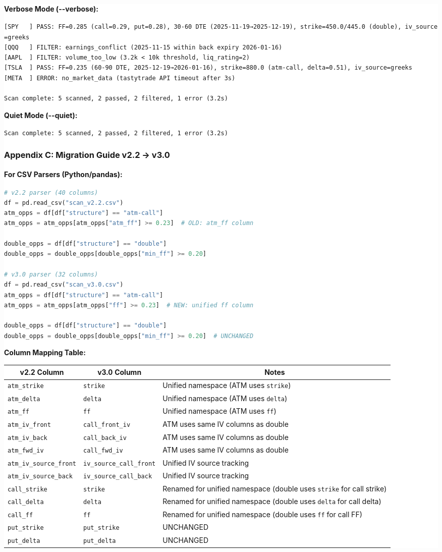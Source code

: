 **Verbose Mode (--verbose):**
```
[SPY   ] PASS: FF=0.285 (call=0.29, put=0.28), 30-60 DTE (2025-11-19→2025-12-19), strike=450.0/445.0 (double), iv_source=greeks
[QQQ   ] FILTER: earnings_conflict (2025-11-15 within back expiry 2026-01-16)
[AAPL  ] FILTER: volume_too_low (3.2k < 10k threshold, liq_rating=2)
[TSLA  ] PASS: FF=0.235 (60-90 DTE, 2025-12-19→2026-01-16), strike=880.0 (atm-call, delta=0.51), iv_source=greeks
[META  ] ERROR: no_market_data (tastytrade API timeout after 3s)

Scan complete: 5 scanned, 2 passed, 2 filtered, 1 error (3.2s)
```

**Quiet Mode (--quiet):**
```
Scan complete: 5 scanned, 2 passed, 2 filtered, 1 error (3.2s)
```

### Appendix C: Migration Guide v2.2 → v3.0

**For CSV Parsers (Python/pandas):**

```python
# v2.2 parser (40 columns)
df = pd.read_csv("scan_v2.2.csv")
atm_opps = df[df["structure"] == "atm-call"]
atm_opps = atm_opps[atm_opps["atm_ff"] >= 0.23]  # OLD: atm_ff column

double_opps = df[df["structure"] == "double"]
double_opps = double_opps[double_opps["min_ff"] >= 0.20]

# v3.0 parser (32 columns)
df = pd.read_csv("scan_v3.0.csv")
atm_opps = df[df["structure"] == "atm-call"]
atm_opps = atm_opps[atm_opps["ff"] >= 0.23]  # NEW: unified ff column

double_opps = df[df["structure"] == "double"]
double_opps = double_opps[double_opps["min_ff"] >= 0.20]  # UNCHANGED
```

**Column Mapping Table:**

| v2.2 Column | v3.0 Column | Notes |
|-------------|-------------|-------|
| `atm_strike` | `strike` | Unified namespace (ATM uses `strike`) |
| `atm_delta` | `delta` | Unified namespace (ATM uses `delta`) |
| `atm_ff` | `ff` | Unified namespace (ATM uses `ff`) |
| `atm_iv_front` | `call_front_iv` | ATM uses same IV columns as double |
| `atm_iv_back` | `call_back_iv` | ATM uses same IV columns as double |
| `atm_fwd_iv` | `call_fwd_iv` | ATM uses same IV columns as double |
| `atm_iv_source_front` | `iv_source_call_front` | Unified IV source tracking |
| `atm_iv_source_back` | `iv_source_call_back` | Unified IV source tracking |
| `call_strike` | `strike` | Renamed for unified namespace (double uses `strike` for call strike) |
| `call_delta` | `delta` | Renamed for unified namespace (double uses `delta` for call delta) |
| `call_ff` | `ff` | Renamed for unified namespace (double uses `ff` for call FF) |
| `put_strike` | `put_strike` | UNCHANGED |
| `put_delta` | `put_delta` | UNCHANGED |